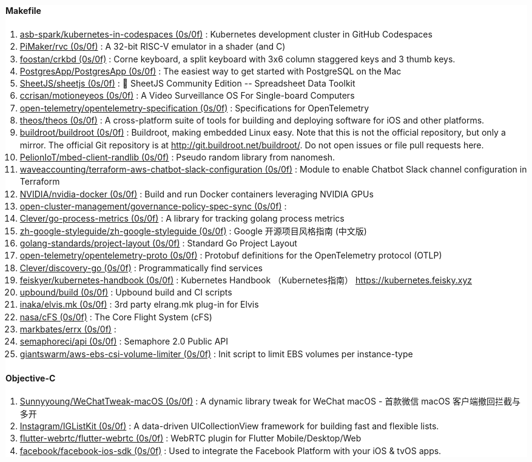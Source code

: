 #### Makefile
1. [asb-spark/kubernetes-in-codespaces (0s/0f)](https://github.com/asb-spark/kubernetes-in-codespaces) : Kubernetes development cluster in GitHub Codespaces
2. [PiMaker/rvc (0s/0f)](https://github.com/PiMaker/rvc) : A 32-bit RISC-V emulator in a shader (and C)
3. [foostan/crkbd (0s/0f)](https://github.com/foostan/crkbd) : Corne keyboard, a split keyboard with 3x6 column staggered keys and 3 thumb keys.
4. [PostgresApp/PostgresApp (0s/0f)](https://github.com/PostgresApp/PostgresApp) : The easiest way to get started with PostgreSQL on the Mac
5. [SheetJS/sheetjs (0s/0f)](https://github.com/SheetJS/sheetjs) : 📗 SheetJS Community Edition -- Spreadsheet Data Toolkit
6. [ccrisan/motioneyeos (0s/0f)](https://github.com/ccrisan/motioneyeos) : A Video Surveillance OS For Single-board Computers
7. [open-telemetry/opentelemetry-specification (0s/0f)](https://github.com/open-telemetry/opentelemetry-specification) : Specifications for OpenTelemetry
8. [theos/theos (0s/0f)](https://github.com/theos/theos) : A cross-platform suite of tools for building and deploying software for iOS and other platforms.
9. [buildroot/buildroot (0s/0f)](https://github.com/buildroot/buildroot) : Buildroot, making embedded Linux easy. Note that this is not the official repository, but only a mirror. The official Git repository is at http://git.buildroot.net/buildroot/. Do not open issues or file pull requests here.
10. [PelionIoT/mbed-client-randlib (0s/0f)](https://github.com/PelionIoT/mbed-client-randlib) : Pseudo random library from nanomesh.
11. [waveaccounting/terraform-aws-chatbot-slack-configuration (0s/0f)](https://github.com/waveaccounting/terraform-aws-chatbot-slack-configuration) : Module to enable Chatbot Slack channel configuration in Terraform
12. [NVIDIA/nvidia-docker (0s/0f)](https://github.com/NVIDIA/nvidia-docker) : Build and run Docker containers leveraging NVIDIA GPUs
13. [open-cluster-management/governance-policy-spec-sync (0s/0f)](https://github.com/open-cluster-management/governance-policy-spec-sync) : 
14. [Clever/go-process-metrics (0s/0f)](https://github.com/Clever/go-process-metrics) : A library for tracking golang process metrics
15. [zh-google-styleguide/zh-google-styleguide (0s/0f)](https://github.com/zh-google-styleguide/zh-google-styleguide) : Google 开源项目风格指南 (中文版)
16. [golang-standards/project-layout (0s/0f)](https://github.com/golang-standards/project-layout) : Standard Go Project Layout
17. [open-telemetry/opentelemetry-proto (0s/0f)](https://github.com/open-telemetry/opentelemetry-proto) : Protobuf definitions for the OpenTelemetry protocol (OTLP)
18. [Clever/discovery-go (0s/0f)](https://github.com/Clever/discovery-go) : Programmatically find services
19. [feiskyer/kubernetes-handbook (0s/0f)](https://github.com/feiskyer/kubernetes-handbook) : Kubernetes Handbook （Kubernetes指南） https://kubernetes.feisky.xyz
20. [upbound/build (0s/0f)](https://github.com/upbound/build) : Upbound build and CI scripts
21. [inaka/elvis.mk (0s/0f)](https://github.com/inaka/elvis.mk) : 3rd party elrang.mk plug-in for Elvis
22. [nasa/cFS (0s/0f)](https://github.com/nasa/cFS) : The Core Flight System (cFS)
23. [markbates/errx (0s/0f)](https://github.com/markbates/errx) : 
24. [semaphoreci/api (0s/0f)](https://github.com/semaphoreci/api) : Semaphore 2.0 Public API
25. [giantswarm/aws-ebs-csi-volume-limiter (0s/0f)](https://github.com/giantswarm/aws-ebs-csi-volume-limiter) : Init script to limit EBS volumes per instance-type

#### Objective-C
1. [Sunnyyoung/WeChatTweak-macOS (0s/0f)](https://github.com/Sunnyyoung/WeChatTweak-macOS) : A dynamic library tweak for WeChat macOS - 首款微信 macOS 客户端撤回拦截与多开
2. [Instagram/IGListKit (0s/0f)](https://github.com/Instagram/IGListKit) : A data-driven UICollectionView framework for building fast and flexible lists.
3. [flutter-webrtc/flutter-webrtc (0s/0f)](https://github.com/flutter-webrtc/flutter-webrtc) : WebRTC plugin for Flutter Mobile/Desktop/Web
4. [facebook/facebook-ios-sdk (0s/0f)](https://github.com/facebook/facebook-ios-sdk) : Used to integrate the Facebook Platform with your iOS & tvOS apps.